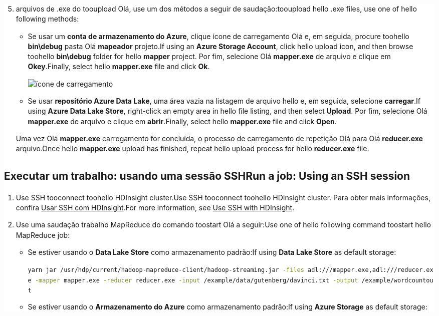 5. <span data-ttu-id="b7410-150">arquivos de .exe do tooupload Olá, use um dos métodos a seguir de saudação:</span><span class="sxs-lookup"><span data-stu-id="b7410-150">tooupload hello .exe files, use one of hello following methods:</span></span>

    * <span data-ttu-id="b7410-151">Se usar um __conta de armazenamento do Azure__, clique ícone de carregamento Olá e, em seguida, procure toohello **bin\debug** pasta Olá **mapeador** projeto.</span><span class="sxs-lookup"><span data-stu-id="b7410-151">If using an __Azure Storage Account__, click hello upload icon, and then browse toohello **bin\debug** folder for hello **mapper** project.</span></span> <span data-ttu-id="b7410-152">Por fim, selecione Olá **mapper.exe** de arquivo e clique em **Okey**.</span><span class="sxs-lookup"><span data-stu-id="b7410-152">Finally, select hello **mapper.exe** file and click **Ok**.</span></span>

        ![ícone de carregamento](./media/hdinsight-hadoop-hive-pig-udf-dotnet-csharp/upload.png)
    
    * <span data-ttu-id="b7410-154">Se usar __repositório Azure Data Lake__, uma área vazia na listagem de arquivo hello e, em seguida, selecione __carregar__.</span><span class="sxs-lookup"><span data-stu-id="b7410-154">If using __Azure Data Lake Store__, right-click an empty area in hello file listing, and then select __Upload__.</span></span> <span data-ttu-id="b7410-155">Por fim, selecione Olá **mapper.exe** de arquivo e clique em **abrir**.</span><span class="sxs-lookup"><span data-stu-id="b7410-155">Finally, select hello **mapper.exe** file and click **Open**.</span></span>

    <span data-ttu-id="b7410-156">Uma vez Olá __mapper.exe__ carregamento for concluída, o processo de carregamento de repetição Olá para Olá __reducer.exe__ arquivo.</span><span class="sxs-lookup"><span data-stu-id="b7410-156">Once hello __mapper.exe__ upload has finished, repeat hello upload process for hello __reducer.exe__ file.</span></span>

## <a name="run-a-job-using-an-ssh-session"></a><span data-ttu-id="b7410-157">Executar um trabalho: usando uma sessão SSH</span><span class="sxs-lookup"><span data-stu-id="b7410-157">Run a job: Using an SSH session</span></span>

1. <span data-ttu-id="b7410-158">Use SSH tooconnect toohello HDInsight cluster.</span><span class="sxs-lookup"><span data-stu-id="b7410-158">Use SSH tooconnect toohello HDInsight cluster.</span></span> <span data-ttu-id="b7410-159">Para obter mais informações, confira [Usar SSH com HDInsight](hdinsight-hadoop-linux-use-ssh-unix.md).</span><span class="sxs-lookup"><span data-stu-id="b7410-159">For more information, see [Use SSH with HDInsight](hdinsight-hadoop-linux-use-ssh-unix.md).</span></span>

2. <span data-ttu-id="b7410-160">Use uma saudação trabalho MapReduce do comando toostart Olá a seguir:</span><span class="sxs-lookup"><span data-stu-id="b7410-160">Use one of hello following command toostart hello MapReduce job:</span></span>

    * <span data-ttu-id="b7410-161">Se estiver usando o __Data Lake Store__ como armazenamento padrão:</span><span class="sxs-lookup"><span data-stu-id="b7410-161">If using __Data Lake Store__ as default storage:</span></span>

        ```bash
        yarn jar /usr/hdp/current/hadoop-mapreduce-client/hadoop-streaming.jar -files adl:///mapper.exe,adl:///reducer.exe -mapper mapper.exe -reducer reducer.exe -input /example/data/gutenberg/davinci.txt -output /example/wordcountout
        ```
    
    * <span data-ttu-id="b7410-162">Se estiver usando o __Armazenamento do Azure__ como armazenamento padrão:</span><span class="sxs-lookup"><span data-stu-id="b7410-162">If using __Azure Storage__ as default storage:</span></span>
